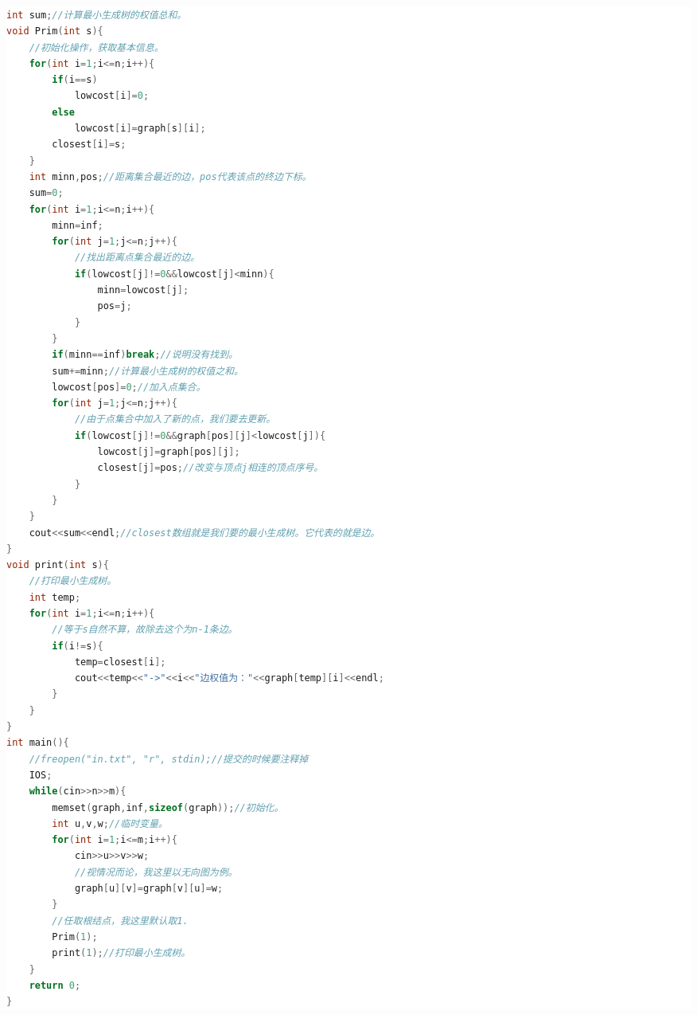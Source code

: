 ```c++
int sum;//计算最小生成树的权值总和。
void Prim(int s){
	//初始化操作，获取基本信息。
	for(int i=1;i<=n;i++){
		if(i==s)
			lowcost[i]=0;
		else
			lowcost[i]=graph[s][i];
		closest[i]=s;
	}
	int minn,pos;//距离集合最近的边，pos代表该点的终边下标。
	sum=0;
	for(int i=1;i<=n;i++){
		minn=inf;
		for(int j=1;j<=n;j++){
			//找出距离点集合最近的边。
			if(lowcost[j]!=0&&lowcost[j]<minn){
				minn=lowcost[j];
				pos=j;
			}
		}
		if(minn==inf)break;//说明没有找到。
		sum+=minn;//计算最小生成树的权值之和。
		lowcost[pos]=0;//加入点集合。
		for(int j=1;j<=n;j++){
			//由于点集合中加入了新的点，我们要去更新。
			if(lowcost[j]!=0&&graph[pos][j]<lowcost[j]){
				lowcost[j]=graph[pos][j];
				closest[j]=pos;//改变与顶点j相连的顶点序号。
			}
		}
	}
	cout<<sum<<endl;//closest数组就是我们要的最小生成树。它代表的就是边。
}
void print(int s){
	//打印最小生成树。
	int temp;
	for(int i=1;i<=n;i++){
		//等于s自然不算，故除去这个为n-1条边。
		if(i!=s){
			temp=closest[i];
			cout<<temp<<"->"<<i<<"边权值为："<<graph[temp][i]<<endl;
		}
	}
}
int main(){
	//freopen("in.txt", "r", stdin);//提交的时候要注释掉
	IOS;
	while(cin>>n>>m){
		memset(graph,inf,sizeof(graph));//初始化。
		int u,v,w;//临时变量。
		for(int i=1;i<=m;i++){
			cin>>u>>v>>w;
			//视情况而论，我这里以无向图为例。
			graph[u][v]=graph[v][u]=w;
		}
		//任取根结点，我这里默认取1.
		Prim(1);
		print(1);//打印最小生成树。
	}
	return 0;
}

```